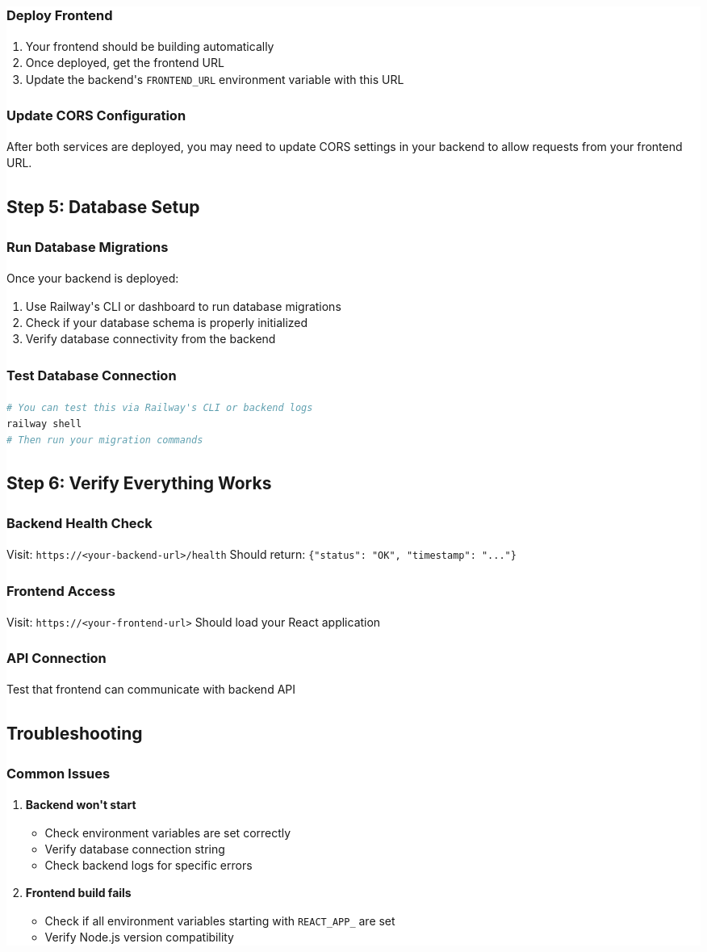 ### Deploy Frontend
1. Your frontend should be building automatically
2. Once deployed, get the frontend URL
3. Update the backend's `FRONTEND_URL` environment variable with this URL

### Update CORS Configuration
After both services are deployed, you may need to update CORS settings in your backend to allow requests from your frontend URL.

## Step 5: Database Setup

### Run Database Migrations
Once your backend is deployed:
1. Use Railway's CLI or dashboard to run database migrations
2. Check if your database schema is properly initialized
3. Verify database connectivity from the backend

### Test Database Connection
```bash
# You can test this via Railway's CLI or backend logs
railway shell
# Then run your migration commands
```

## Step 6: Verify Everything Works

### Backend Health Check
Visit: `https://<your-backend-url>/health`
Should return: `{"status": "OK", "timestamp": "..."}`

### Frontend Access
Visit: `https://<your-frontend-url>`
Should load your React application

### API Connection
Test that frontend can communicate with backend API

## Troubleshooting

### Common Issues

1. **Backend won't start**
   - Check environment variables are set correctly
   - Verify database connection string
   - Check backend logs for specific errors

2. **Frontend build fails**
   - Check if all environment variables starting with `REACT_APP_` are set
   - Verify Node.js version compatibility
